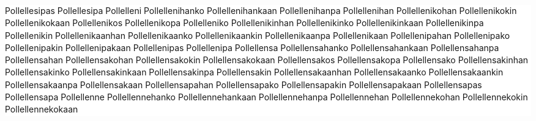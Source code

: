 Pollellesipas
Pollellesipa
Pollelleni
Pollellenihanko
Pollellenihankaan
Pollellenihanpa
Pollellenihan
Pollellenikohan
Pollellenikokin
Pollellenikokaan
Pollellenikos
Pollellenikopa
Pollelleniko
Pollellenikinhan
Pollellenikinko
Pollellenikinkaan
Pollellenikinpa
Pollellenikin
Pollellenikaanhan
Pollellenikaanko
Pollellenikaankin
Pollellenikaanpa
Pollellenikaan
Pollellenipahan
Pollellenipako
Pollellenipakin
Pollellenipakaan
Pollellenipas
Pollellenipa
Pollellensa
Pollellensahanko
Pollellensahankaan
Pollellensahanpa
Pollellensahan
Pollellensakohan
Pollellensakokin
Pollellensakokaan
Pollellensakos
Pollellensakopa
Pollellensako
Pollellensakinhan
Pollellensakinko
Pollellensakinkaan
Pollellensakinpa
Pollellensakin
Pollellensakaanhan
Pollellensakaanko
Pollellensakaankin
Pollellensakaanpa
Pollellensakaan
Pollellensapahan
Pollellensapako
Pollellensapakin
Pollellensapakaan
Pollellensapas
Pollellensapa
Pollellenne
Pollellennehanko
Pollellennehankaan
Pollellennehanpa
Pollellennehan
Pollellennekohan
Pollellennekokin
Pollellennekokaan